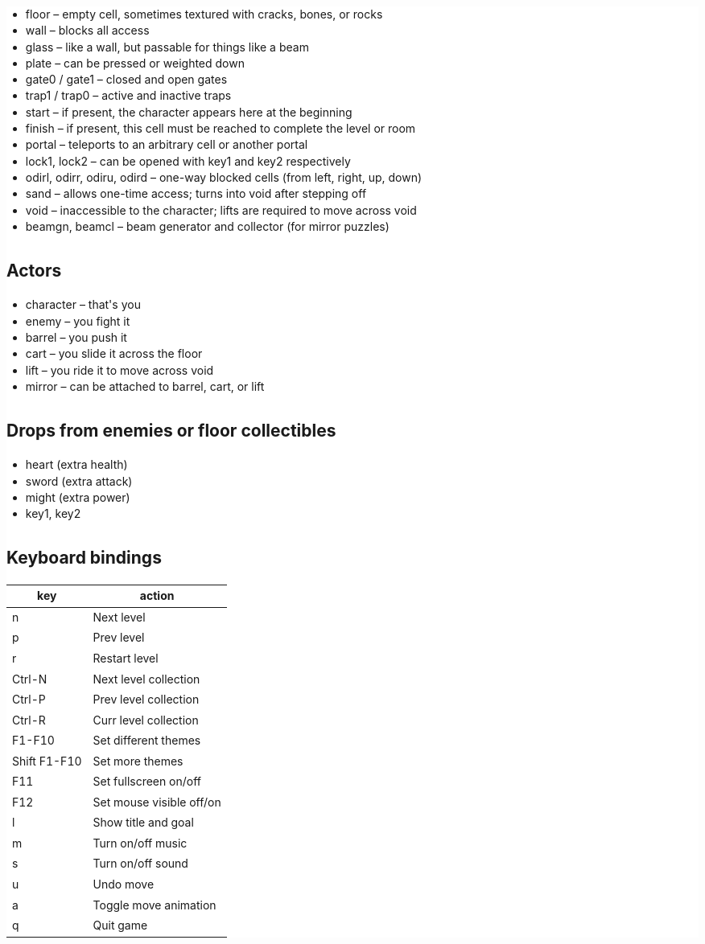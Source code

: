 * floor – empty cell, sometimes textured with cracks, bones, or rocks
* wall – blocks all access
* glass – like a wall, but passable for things like a beam
* plate – can be pressed or weighted down
* gate0 / gate1 – closed and open gates
* trap1 / trap0 – active and inactive traps
* start – if present, the character appears here at the beginning
* finish – if present, this cell must be reached to complete the level or room
* portal – teleports to an arbitrary cell or another portal
* lock1, lock2 – can be opened with key1 and key2 respectively
* odirl, odirr, odiru, odird – one-way blocked cells (from left, right, up, down)
* sand – allows one-time access; turns into void after stepping off
* void – inaccessible to the character; lifts are required to move across void
* beamgn, beamcl – beam generator and collector (for mirror puzzles)

## Actors

* character – that's you
* enemy – you fight it
* barrel – you push it
* cart – you slide it across the floor
* lift – you ride it to move across void
* mirror – can be attached to barrel, cart, or lift

## Drops from enemies or floor collectibles

* heart (extra health)
* sword (extra attack)
* might (extra power)
* key1, key2

## Keyboard bindings

|key|action
|--|--
|n|Next level
|p|Prev level
|r|Restart level
|Ctrl-N|Next level collection
|Ctrl-P|Prev level collection
|Ctrl-R|Curr level collection
|F1-F10|Set different themes
|Shift F1-F10|Set more themes
|F11|Set fullscreen on/off
|F12|Set mouse visible off/on
|l|Show title and goal
|m|Turn on/off music
|s|Turn on/off sound
|u|Undo move
|a|Toggle move animation
|q|Quit game
